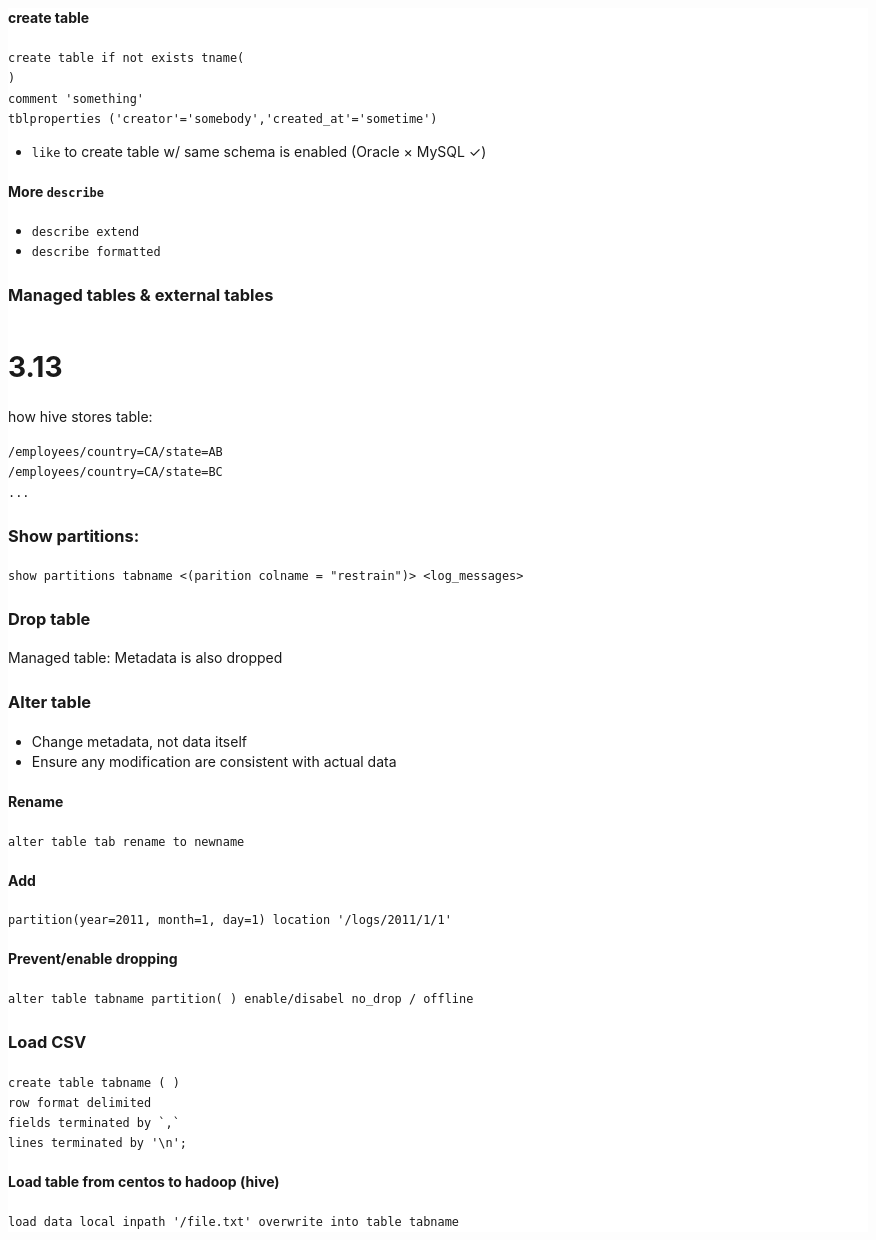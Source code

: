 #### create table
```
create table if not exists tname(
)
comment 'something'
tblproperties ('creator'='somebody','created_at'='sometime')
```
- `like` to create table w/ same schema is enabled (Oracle &times; MySQL &#10003;)

#### More `describe`
- `describe extend`
- `describe formatted`

### Managed tables & external tables

# 3.13
how hive stores table:
```
/employees/country=CA/state=AB
/employees/country=CA/state=BC
...
```

### Show partitions:
 `show partitions tabname <(parition colname = "restrain")> <log_messages>`

### Drop table
Managed table: Metadata is also dropped

### Alter table
- Change metadata, not data itself
- Ensure any modification are consistent with actual data
#### Rename
`alter table tab rename to newname`

#### Add
`partition(year=2011, month=1, day=1) location '/logs/2011/1/1'`

#### Prevent/enable dropping
`alter table tabname partition( ) enable/disabel no_drop / offline`

### Load CSV
```
create table tabname ( )
row format delimited 
fields terminated by `,`
lines terminated by '\n';
```

#### Load table from centos to hadoop (hive)
```
load data local inpath '/file.txt' overwrite into table tabname
```
